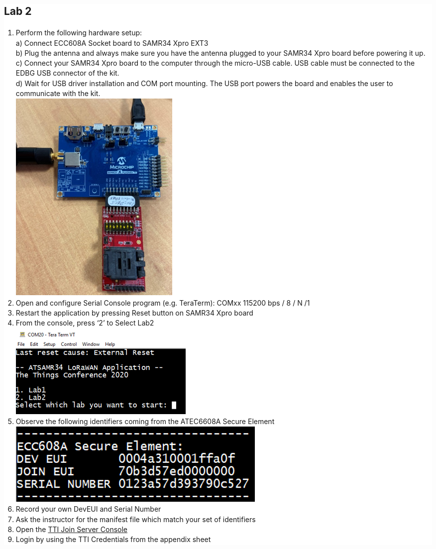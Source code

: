 ## Lab 2 <a name="step7"></a>

1. Perform the following hardware setup:</br>
a) Connect ECC608A Socket board to SAMR34 Xpro EXT3</br>
b) Plug the antenna and always make sure you have the antenna plugged to your SAMR34 Xpro board before powering it up.</br>
c) Connect your SAMR34 Xpro board to the computer through the micro-USB cable. USB cable must be connected to the EDBG USB connector of the kit.</br>
d) Wait for USB driver installation and COM port mounting. The USB port powers the board and enables the user to communicate with the kit.</br>
![](Doc/lab2_hardware_setup.png)</br>
2. Open and configure Serial Console program (e.g. TeraTerm): COMxx 115200 bps / 8 / N /1</br>
3. Restart the application by pressing Reset button on SAMR34 Xpro board</br>
4. From the console, press ‘2’ to Select Lab2</br>
![](Doc/lab2_select_lab.png)</br>
5. Observe the following identifiers coming from the ATEC6608A Secure Element</br>
![](Doc/lab2_secure_element_ids.png)</br>
6. Record your own DevEUI and Serial Number</br>
7. Ask the instructor for the manifest file which match your set of identifiers</br>
8. Open the <a href="https://microchip.join.cloud.thethings.industries/" target="_blank">TTI Join Server Console</a></br>
9. Login by using the TTI Credentials from the appendix sheet</br>